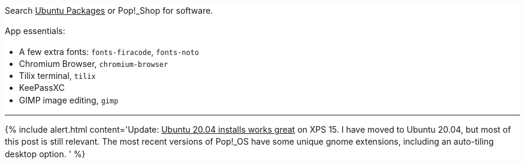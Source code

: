 Search [Ubuntu Packages](https://packages.ubuntu.com/) or Pop!_Shop for software.

App essentials:

- A few extra fonts: `fonts-firacode`, `fonts-noto`
- Chromium Browser, `chromium-browser`
- Tilix terminal, `tilix`
- KeePassXC
- GIMP image editing, `gimp`

---

{% include alert.html content='Update: <a href="https://evanwill.github.io/_drafts/notes/ubuntu20.html"> Ubuntu 20.04 installs works great</a>  on XPS 15. I have moved to Ubuntu 20.04, but most of this post is still relevant. The most recent versions of Pop!_OS have some unique gnome extensions, including an auto-tiling desktop option. ' %}


